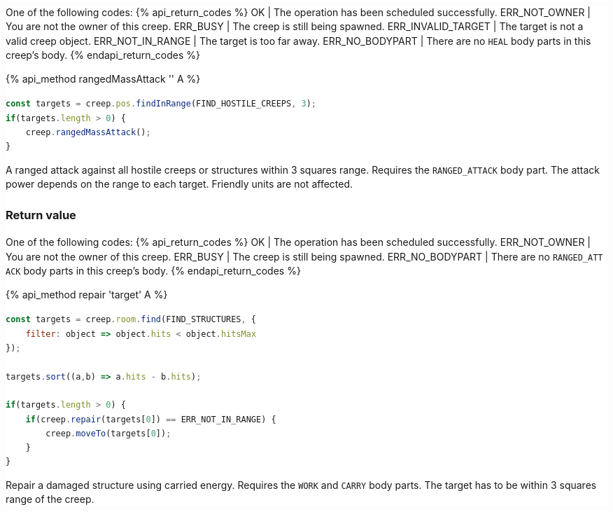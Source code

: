 One of the following codes:
{% api_return_codes %}
OK | The operation has been scheduled successfully.
ERR_NOT_OWNER | You are not the owner of this creep.
ERR_BUSY | The creep is still being spawned.
ERR_INVALID_TARGET | The target is not a valid creep object.
ERR_NOT_IN_RANGE | The target is too far away.
ERR_NO_BODYPART | There are no <code>HEAL</code> body parts in this creep’s body.
{% endapi_return_codes %}



{% api_method rangedMassAttack '' A %}

```javascript
const targets = creep.pos.findInRange(FIND_HOSTILE_CREEPS, 3);
if(targets.length > 0) {
    creep.rangedMassAttack();
}
```

A ranged attack against all hostile creeps or structures within 3 squares range. Requires the <code>RANGED_ATTACK</code> body part. The attack power depends on the range to each target. Friendly units are not affected.



### Return value

One of the following codes:
{% api_return_codes %}
OK | The operation has been scheduled successfully.
ERR_NOT_OWNER | You are not the owner of this creep.
ERR_BUSY | The creep is still being spawned.
ERR_NO_BODYPART | There are no <code>RANGED_ATTACK</code> body parts in this creep’s body.
{% endapi_return_codes %}



{% api_method repair 'target' A %}

```javascript
const targets = creep.room.find(FIND_STRUCTURES, {
    filter: object => object.hits < object.hitsMax
});

targets.sort((a,b) => a.hits - b.hits);

if(targets.length > 0) {
    if(creep.repair(targets[0]) == ERR_NOT_IN_RANGE) {
        creep.moveTo(targets[0]);
    }
}
```

Repair a damaged structure using carried energy. Requires the <code>WORK</code> and <code>CARRY</code> body parts. The target has to be within 3 squares range of the creep.
